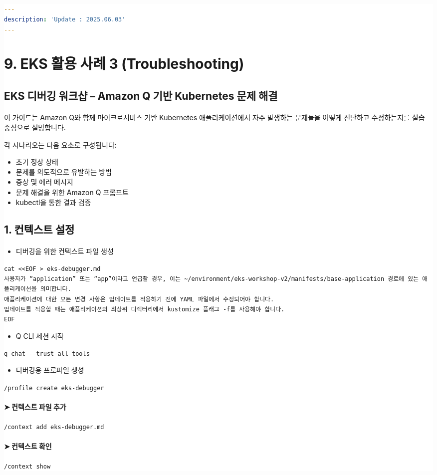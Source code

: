 ```yaml
---
description: 'Update : 2025.06.03'
---
```


# 9. EKS 활용 사례 3 (Troubleshooting)

## EKS 디버깅 워크샵 – Amazon Q 기반 Kubernetes 문제 해결

이 가이드는 Amazon Q와 함께 마이크로서비스 기반 Kubernetes 애플리케이션에서 자주 발생하는 문제들을 어떻게 진단하고 수정하는지를 실습 중심으로 설명합니다.

각 시나리오는 다음 요소로 구성됩니다:

* 초기 정상 상태
* 문제를 의도적으로 유발하는 방법
* 증상 및 에러 메시지
* 문제 해결을 위한 Amazon Q 프롬프트
* kubectl을 통한 결과 검증

## 1. 컨텍스트 설정

* 디버깅을 위한 컨텍스트 파일 생성

```
cat <<EOF > eks-debugger.md
사용자가 “application” 또는 “app”이라고 언급할 경우, 이는 ~/environment/eks-workshop-v2/manifests/base-application 경로에 있는 애플리케이션을 의미합니다.
애플리케이션에 대한 모든 변경 사항은 업데이트를 적용하기 전에 YAML 파일에서 수정되어야 합니다.
업데이트를 적용할 때는 애플리케이션의 최상위 디렉터리에서 kustomize 플래그 -f를 사용해야 합니다.
EOF
```

* Q CLI 세션 시작

```
q chat --trust-all-tools
```

* 디버깅용 프로파일 생성

```
/profile create eks-debugger
```

#### ➤ 컨텍스트 파일 추가

```
/context add eks-debugger.md
```

#### ➤ 컨텍스트 확인

```
/context show
```
